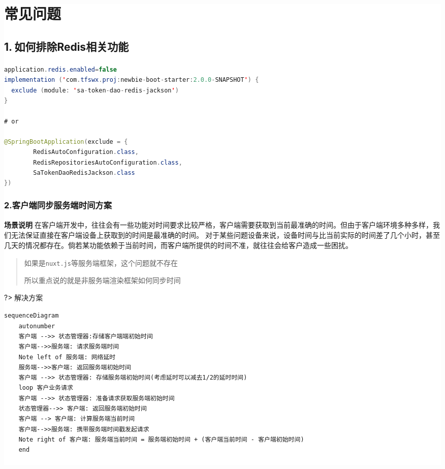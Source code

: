 

# 常见问题

## 1. 如何排除Redis相关功能

```java
application.redis.enabled=false      
implementation ('com.tfswx.proj:newbie-boot-starter:2.0.0-SNAPSHOT') {
  exclude (module: 'sa-token-dao-redis-jackson')
}

# or

@SpringBootApplication(exclude = {
        RedisAutoConfiguration.class,
        RedisRepositoriesAutoConfiguration.class,
        SaTokenDaoRedisJackson.class
})
```

### 2.客户端同步服务端时间方案

**场景说明**
在客户端开发中，往往会有一些功能对时间要求比较严格，客户端需要获取到当前最准确的时间。但由于客户端环境多种多样，我们无法保证直接在客户端设备上获取到的时间是最准确的时间。
对于某些问题设备来说，设备时间与比当前实际的时间差了几个小时，甚至几天的情况都存在。倘若某功能依赖于当前时间，而客户端所提供的时间不准，就往往会给客户造成一些困扰。

>  如果是`nuxt.js`等服务端框架，这个问题就不存在
>
>  所以重点说的就是非服务端渲染框架如何同步时间

?> 解决方案

```mermaid
sequenceDiagram
    autonumber
    客户端 -->> 状态管理器:存储客户端端初始时间
    客户端-->>服务端: 请求服务端时间
    Note left of 服务端: 网络延时
    服务端-->>客户端: 返回服务端初始时间
    客户端 -->> 状态管理器: 存储服务端初始时间(考虑延时可以减去1/2的延时时间)
    loop 客户业务请求
    客户端 -->> 状态管理器: 准备请求获取服务端初始时间
    状态管理器-->> 客户端: 返回服务端初始时间
    客户端 --> 客户端: 计算服务端当前时间
    客户端-->>服务端: 携带服务端时间戳发起请求
    Note right of 客户端: 服务端当前时间 = 服务端初始时间 + (客户端当前时间 - 客户端初始时间)
    end
    
```
